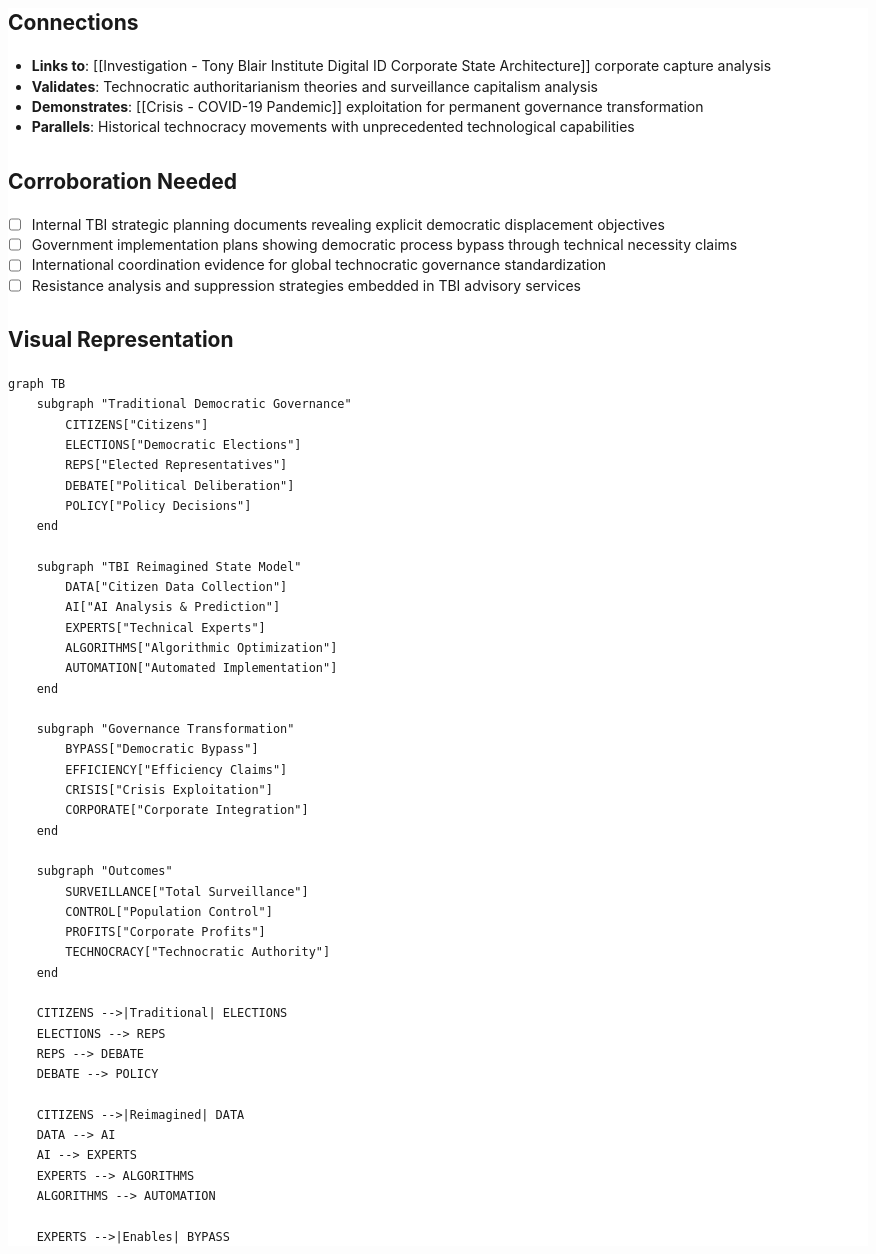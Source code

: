 ## Connections
- **Links to**: [[Investigation - Tony Blair Institute Digital ID Corporate State Architecture]] corporate capture analysis
- **Validates**: Technocratic authoritarianism theories and surveillance capitalism analysis
- **Demonstrates**: [[Crisis - COVID-19 Pandemic]] exploitation for permanent governance transformation
- **Parallels**: Historical technocracy movements with unprecedented technological capabilities

## Corroboration Needed
- [ ] Internal TBI strategic planning documents revealing explicit democratic displacement objectives
- [ ] Government implementation plans showing democratic process bypass through technical necessity claims
- [ ] International coordination evidence for global technocratic governance standardization
- [ ] Resistance analysis and suppression strategies embedded in TBI advisory services

## Visual Representation
```mermaid
graph TB
    subgraph "Traditional Democratic Governance"
        CITIZENS["Citizens"]
        ELECTIONS["Democratic Elections"]
        REPS["Elected Representatives"]
        DEBATE["Political Deliberation"]
        POLICY["Policy Decisions"]
    end

    subgraph "TBI Reimagined State Model"
        DATA["Citizen Data Collection"]
        AI["AI Analysis & Prediction"]
        EXPERTS["Technical Experts"]
        ALGORITHMS["Algorithmic Optimization"]
        AUTOMATION["Automated Implementation"]
    end

    subgraph "Governance Transformation"
        BYPASS["Democratic Bypass"]
        EFFICIENCY["Efficiency Claims"]
        CRISIS["Crisis Exploitation"]
        CORPORATE["Corporate Integration"]
    end

    subgraph "Outcomes"
        SURVEILLANCE["Total Surveillance"]
        CONTROL["Population Control"]
        PROFITS["Corporate Profits"]
        TECHNOCRACY["Technocratic Authority"]
    end

    CITIZENS -->|Traditional| ELECTIONS
    ELECTIONS --> REPS
    REPS --> DEBATE
    DEBATE --> POLICY

    CITIZENS -->|Reimagined| DATA
    DATA --> AI
    AI --> EXPERTS
    EXPERTS --> ALGORITHMS
    ALGORITHMS --> AUTOMATION

    EXPERTS -->|Enables| BYPASS
```